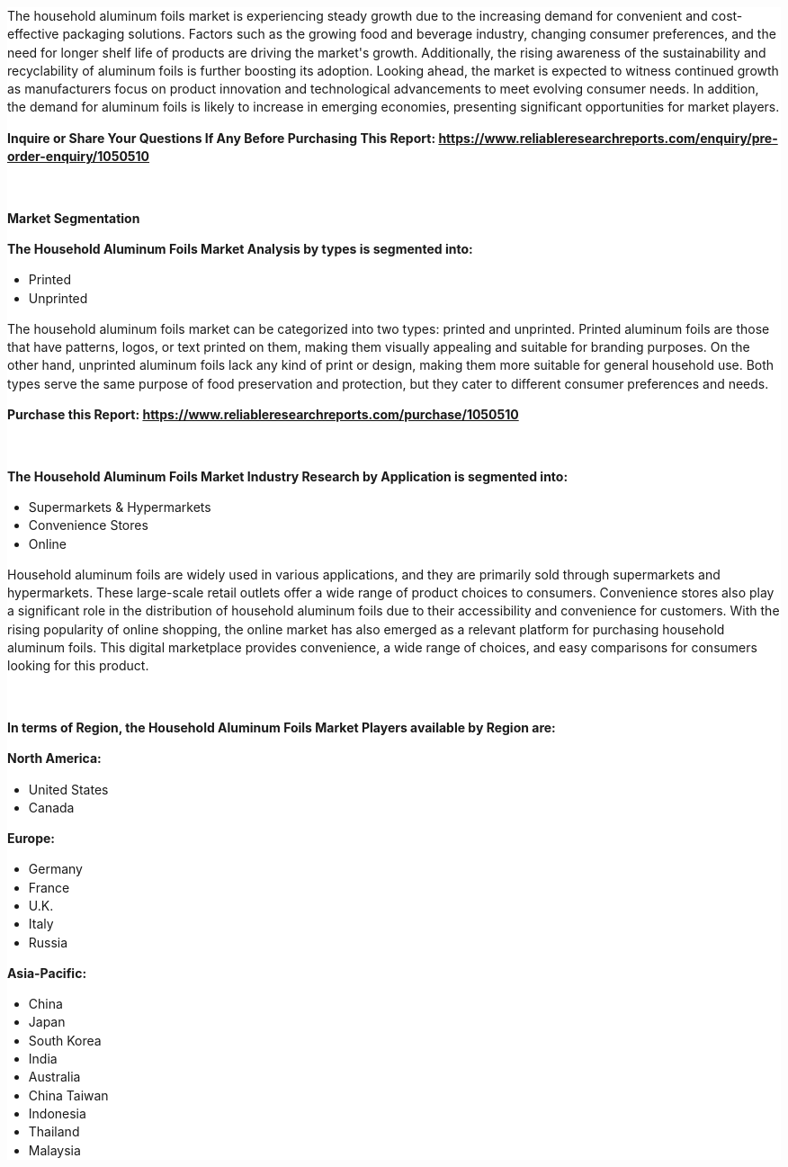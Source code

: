 <p><p>The household aluminum foils market is experiencing steady growth due to the increasing demand for convenient and cost-effective packaging solutions. Factors such as the growing food and beverage industry, changing consumer preferences, and the need for longer shelf life of products are driving the market's growth. Additionally, the rising awareness of the sustainability and recyclability of aluminum foils is further boosting its adoption. Looking ahead, the market is expected to witness continued growth as manufacturers focus on product innovation and technological advancements to meet evolving consumer needs. In addition, the demand for aluminum foils is likely to increase in emerging economies, presenting significant opportunities for market players.</p></p>
<p><strong>Inquire or Share Your Questions If Any Before Purchasing This Report: <a href="https://www.reliableresearchreports.com/enquiry/pre-order-enquiry/1050510">https://www.reliableresearchreports.com/enquiry/pre-order-enquiry/1050510</a></strong></p>
<p>&nbsp;</p>
<p><strong>Market Segmentation</strong></p>
<p><strong>The Household Aluminum Foils Market Analysis by types is segmented into:</strong></p>
<p><ul><li>Printed</li><li>Unprinted</li></ul></p>
<p><p>The household aluminum foils market can be categorized into two types: printed and unprinted. Printed aluminum foils are those that have patterns, logos, or text printed on them, making them visually appealing and suitable for branding purposes. On the other hand, unprinted aluminum foils lack any kind of print or design, making them more suitable for general household use. Both types serve the same purpose of food preservation and protection, but they cater to different consumer preferences and needs.</p></p>
<p><strong>Purchase this Report:&nbsp;<a href="https://www.reliableresearchreports.com/purchase/1050510">https://www.reliableresearchreports.com/purchase/1050510</a></strong></p>
<p>&nbsp;</p>
<p><strong>The Household Aluminum Foils Market Industry Research by Application is segmented into:</strong></p>
<p><ul><li>Supermarkets & Hypermarkets</li><li>Convenience Stores</li><li>Online</li></ul></p>
<p><p>Household aluminum foils are widely used in various applications, and they are primarily sold through supermarkets and hypermarkets. These large-scale retail outlets offer a wide range of product choices to consumers. Convenience stores also play a significant role in the distribution of household aluminum foils due to their accessibility and convenience for customers. With the rising popularity of online shopping, the online market has also emerged as a relevant platform for purchasing household aluminum foils. This digital marketplace provides convenience, a wide range of choices, and easy comparisons for consumers looking for this product.</p></p>
<p>&nbsp;</p>
<p><strong>In terms of Region, the Household Aluminum Foils Market Players available by Region are:</strong></p>
<p>
    <p> <strong> North America: </strong>
        <ul>
            <li>United States</li>
            <li>Canada</li>
        </ul>
        </p> 
    <p> <strong> Europe: </strong>
        <ul>
            <li>Germany</li>
            <li>France</li>
            <li>U.K.</li>
            <li>Italy</li>
            <li>Russia</li>
        </ul>
        </p> 
    <p> <strong> Asia-Pacific: </strong>
        <ul>
            <li>China</li>
            <li>Japan</li>
            <li>South Korea</li>
            <li>India</li>
            <li>Australia</li>
            <li>China Taiwan</li>
            <li>Indonesia</li>
            <li>Thailand</li>
            <li>Malaysia</li>